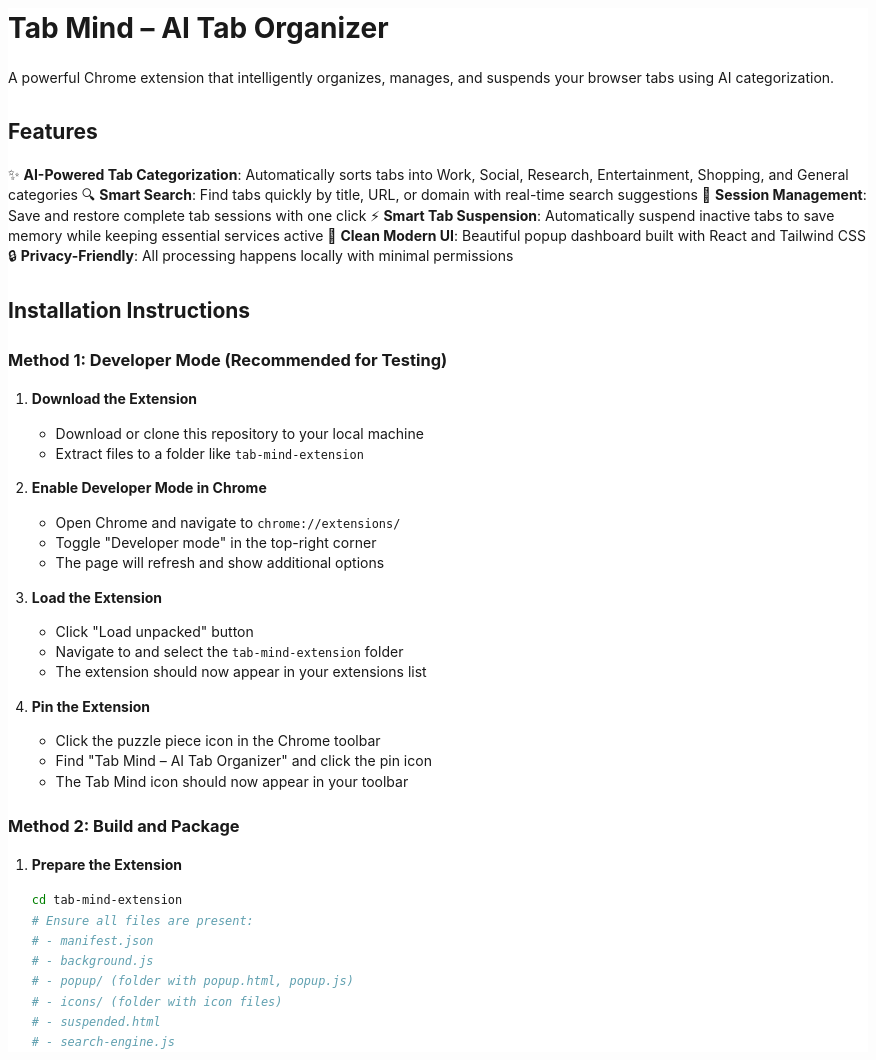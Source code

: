 # Tab Mind – AI Tab Organizer

A powerful Chrome extension that intelligently organizes, manages, and suspends your browser tabs using AI categorization.

## Features

✨ **AI-Powered Tab Categorization**: Automatically sorts tabs into Work, Social, Research, Entertainment, Shopping, and General categories
🔍 **Smart Search**: Find tabs quickly by title, URL, or domain with real-time search suggestions
💾 **Session Management**: Save and restore complete tab sessions with one click
⚡ **Smart Tab Suspension**: Automatically suspend inactive tabs to save memory while keeping essential services active
🎨 **Clean Modern UI**: Beautiful popup dashboard built with React and Tailwind CSS
🔒 **Privacy-Friendly**: All processing happens locally with minimal permissions

## Installation Instructions

### Method 1: Developer Mode (Recommended for Testing)

1. **Download the Extension**
   - Download or clone this repository to your local machine
   - Extract files to a folder like `tab-mind-extension`

2. **Enable Developer Mode in Chrome**
   - Open Chrome and navigate to `chrome://extensions/`
   - Toggle "Developer mode" in the top-right corner
   - The page will refresh and show additional options

3. **Load the Extension**
   - Click "Load unpacked" button
   - Navigate to and select the `tab-mind-extension` folder
   - The extension should now appear in your extensions list

4. **Pin the Extension**
   - Click the puzzle piece icon in the Chrome toolbar
   - Find "Tab Mind – AI Tab Organizer" and click the pin icon
   - The Tab Mind icon should now appear in your toolbar

### Method 2: Build and Package

1. **Prepare the Extension**
   ```bash
   cd tab-mind-extension
   # Ensure all files are present:
   # - manifest.json
   # - background.js
   # - popup/ (folder with popup.html, popup.js)
   # - icons/ (folder with icon files)
   # - suspended.html
   # - search-engine.js
   ```
